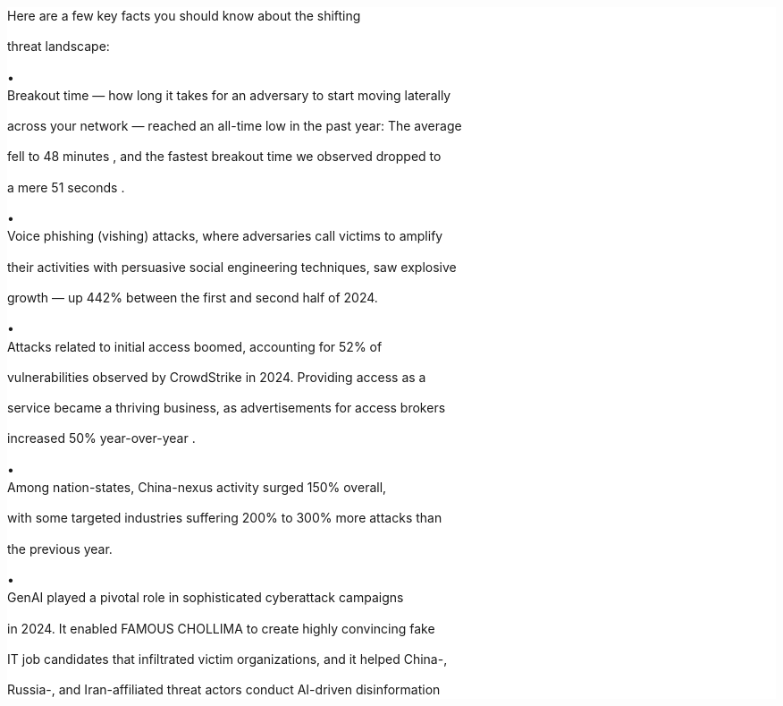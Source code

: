 Here are a few key facts you should know about the shifting

threat landscape:

•	
 Breakout time — how long it takes for an adversary to start moving laterally

across your network — reached an all-time low in the past year: The average

fell to 
48 minutes
, and the fastest breakout time we observed dropped to

a mere
 51 seconds
.

•	
 Voice phishing (vishing) attacks, where adversaries call victims to amplify

their activities with persuasive social engineering techniques, saw explosive

growth — up 
442%
 between the first and second half of 2024.

•	
 Attacks related to initial access boomed, accounting for 
52%
 of

vulnerabilities observed by CrowdStrike in 2024. Providing access as a

service became a thriving business, as advertisements for access brokers

increased 
50% year-over-year
.

•	
 Among nation-states, China-nexus activity surged 
150%
 overall,

with some targeted industries suffering 
200% to 300%
 more attacks than

the previous year.

•	
 GenAI played a pivotal role in sophisticated cyberattack campaigns

in 2024. It enabled 
FAMOUS CHOLLIMA
 to create highly convincing fake

IT job candidates that infiltrated victim organizations, and it helped China-,

Russia-, and Iran-affiliated threat actors conduct AI-driven disinformation
